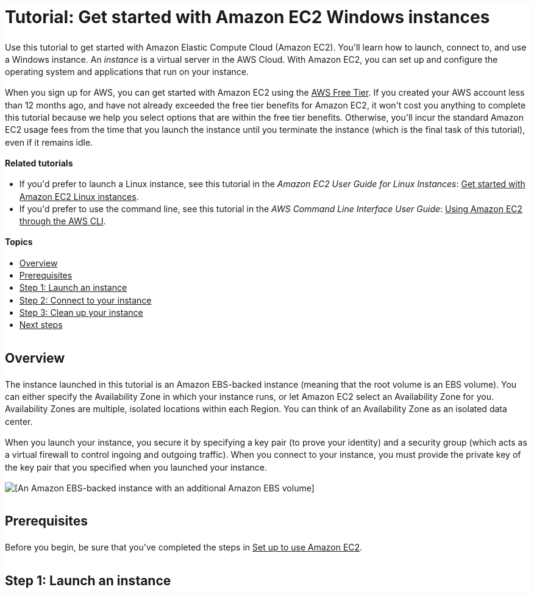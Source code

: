# Tutorial: Get started with Amazon EC2 Windows instances<a name="EC2_GetStarted"></a>

Use this tutorial to get started with Amazon Elastic Compute Cloud \(Amazon EC2\)\. You'll learn how to launch, connect to, and use a Windows instance\. An *instance* is a virtual server in the AWS Cloud\. With Amazon EC2, you can set up and configure the operating system and applications that run on your instance\.

When you sign up for AWS, you can get started with Amazon EC2 using the [AWS Free Tier](https://aws.amazon.com/free/)\. If you created your AWS account less than 12 months ago, and have not already exceeded the free tier benefits for Amazon EC2, it won't cost you anything to complete this tutorial because we help you select options that are within the free tier benefits\. Otherwise, you'll incur the standard Amazon EC2 usage fees from the time that you launch the instance until you terminate the instance \(which is the final task of this tutorial\), even if it remains idle\.

**Related tutorials**
+ If you'd prefer to launch a Linux instance, see this tutorial in the *Amazon EC2 User Guide for Linux Instances*: [Get started with Amazon EC2 Linux instances](https://docs.aws.amazon.com/AWSEC2/latest/UserGuide/EC2_GetStarted.html)\.
+ If you'd prefer to use the command line, see this tutorial in the *AWS Command Line Interface User Guide*: [Using Amazon EC2 through the AWS CLI](https://docs.aws.amazon.com/cli/latest/userguide/cli-using-ec2.html)\.

**Topics**
+ [Overview](#ec2-get-started-overview)
+ [Prerequisites](#ec2-getstarted-prereqs)
+ [Step 1: Launch an instance](#ec2-launch-instance)
+ [Step 2: Connect to your instance](#ec2-connect-to-instance-windows)
+ [Step 3: Clean up your instance](#ec2-clean-up-your-instance)
+ [Next steps](#ec2-next-steps)

## Overview<a name="ec2-get-started-overview"></a>

The instance launched in this tutorial is an Amazon EBS\-backed instance \(meaning that the root volume is an EBS volume\)\. You can either specify the Availability Zone in which your instance runs, or let Amazon EC2 select an Availability Zone for you\. Availability Zones are multiple, isolated locations within each Region\. You can think of an Availability Zone as an isolated data center\.

When you launch your instance, you secure it by specifying a key pair \(to prove your identity\) and a security group \(which acts as a virtual firewall to control ingoing and outgoing traffic\)\. When you connect to your instance, you must provide the private key of the key pair that you specified when you launched your instance\.

![\[An Amazon EBS-backed instance with an additional Amazon EBS volume\]](http://docs.aws.amazon.com/AWSEC2/latest/WindowsGuide/images/overview_getting_started.png)

## Prerequisites<a name="ec2-getstarted-prereqs"></a>

Before you begin, be sure that you've completed the steps in [Set up to use Amazon EC2](get-set-up-for-amazon-ec2.md)\.

## Step 1: Launch an instance<a name="ec2-launch-instance"></a>
